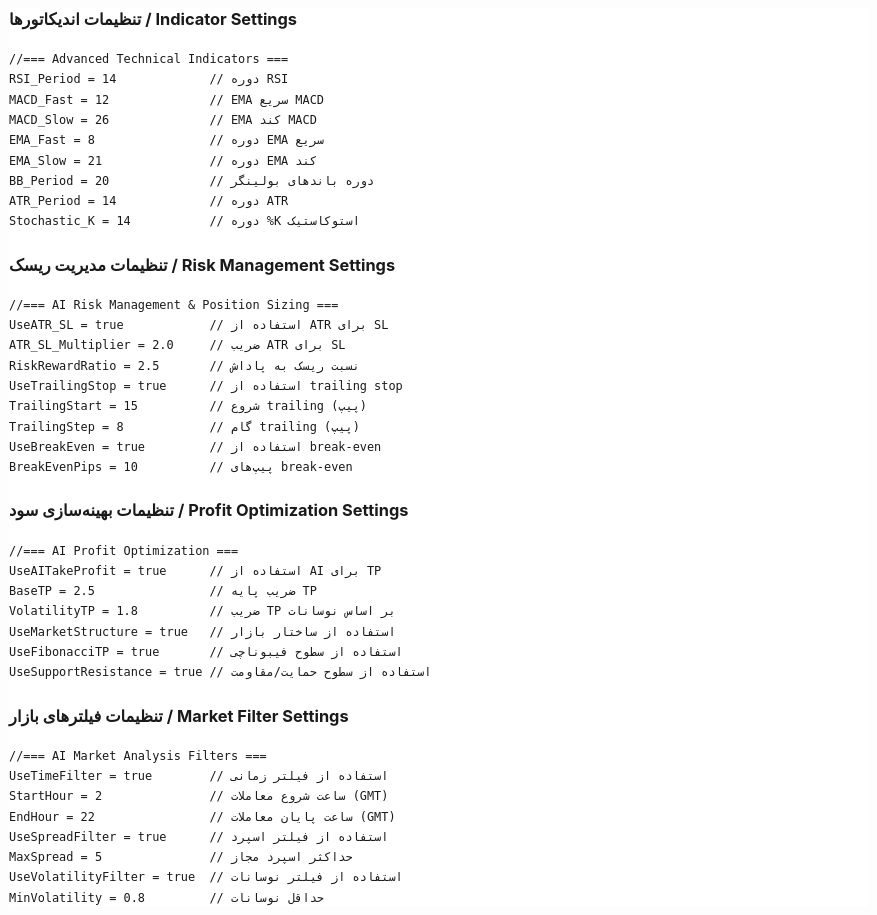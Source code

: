 ### تنظیمات اندیکاتورها / Indicator Settings

```mql5
//=== Advanced Technical Indicators ===
RSI_Period = 14             // دوره RSI
MACD_Fast = 12              // EMA سریع MACD
MACD_Slow = 26              // EMA کند MACD
EMA_Fast = 8                // دوره EMA سریع
EMA_Slow = 21               // دوره EMA کند
BB_Period = 20              // دوره باندهای بولینگر
ATR_Period = 14             // دوره ATR
Stochastic_K = 14           // دوره %K استوکاستیک
```

### تنظیمات مدیریت ریسک / Risk Management Settings

```mql5
//=== AI Risk Management & Position Sizing ===
UseATR_SL = true            // استفاده از ATR برای SL
ATR_SL_Multiplier = 2.0     // ضریب ATR برای SL
RiskRewardRatio = 2.5       // نسبت ریسک به پاداش
UseTrailingStop = true      // استفاده از trailing stop
TrailingStart = 15          // شروع trailing (پیپ)
TrailingStep = 8            // گام trailing (پیپ)
UseBreakEven = true         // استفاده از break-even
BreakEvenPips = 10          // پیپ‌های break-even
```

### تنظیمات بهینه‌سازی سود / Profit Optimization Settings

```mql5
//=== AI Profit Optimization ===
UseAITakeProfit = true      // استفاده از AI برای TP
BaseTP = 2.5                // ضریب پایه TP
VolatilityTP = 1.8          // ضریب TP بر اساس نوسانات
UseMarketStructure = true   // استفاده از ساختار بازار
UseFibonacciTP = true       // استفاده از سطوح فیبوناچی
UseSupportResistance = true // استفاده از سطوح حمایت/مقاومت
```

### تنظیمات فیلترهای بازار / Market Filter Settings

```mql5
//=== AI Market Analysis Filters ===
UseTimeFilter = true        // استفاده از فیلتر زمانی
StartHour = 2               // ساعت شروع معاملات (GMT)
EndHour = 22                // ساعت پایان معاملات (GMT)
UseSpreadFilter = true      // استفاده از فیلتر اسپرد
MaxSpread = 5               // حداکثر اسپرد مجاز
UseVolatilityFilter = true  // استفاده از فیلتر نوسانات
MinVolatility = 0.8         // حداقل نوسانات
```
